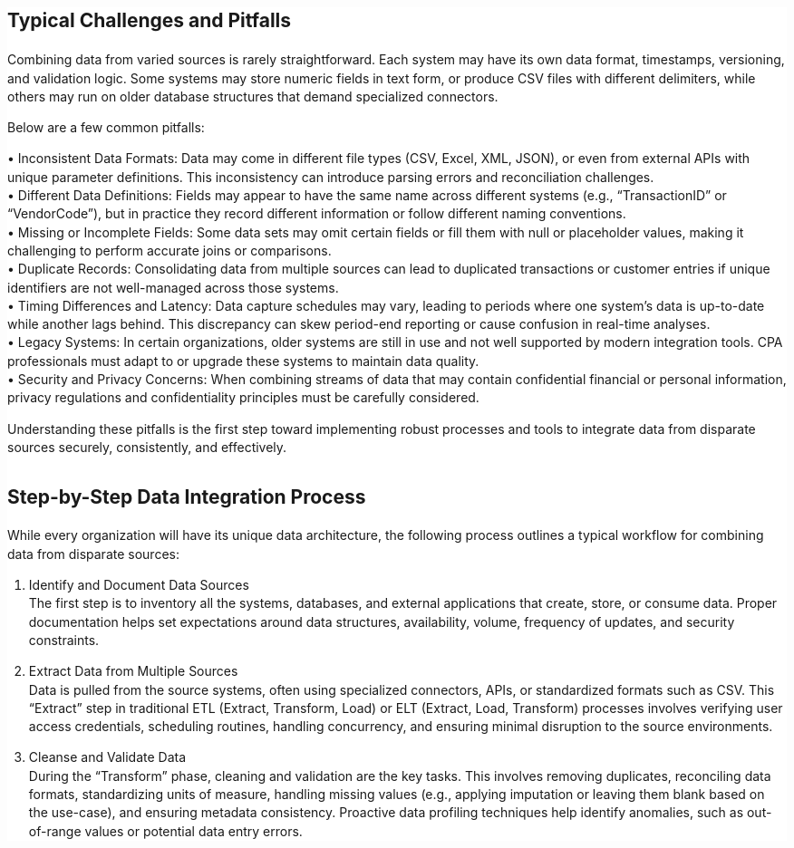 

## Typical Challenges and Pitfalls

Combining data from varied sources is rarely straightforward. Each system may have its own data format, timestamps, versioning, and validation logic. Some systems may store numeric fields in text form, or produce CSV files with different delimiters, while others may run on older database structures that demand specialized connectors. 

Below are a few common pitfalls:

• Inconsistent Data Formats: Data may come in different file types (CSV, Excel, XML, JSON), or even from external APIs with unique parameter definitions. This inconsistency can introduce parsing errors and reconciliation challenges.  
• Different Data Definitions: Fields may appear to have the same name across different systems (e.g., “TransactionID” or “VendorCode”), but in practice they record different information or follow different naming conventions.  
• Missing or Incomplete Fields: Some data sets may omit certain fields or fill them with null or placeholder values, making it challenging to perform accurate joins or comparisons.  
• Duplicate Records: Consolidating data from multiple sources can lead to duplicated transactions or customer entries if unique identifiers are not well-managed across those systems.  
• Timing Differences and Latency: Data capture schedules may vary, leading to periods where one system’s data is up-to-date while another lags behind. This discrepancy can skew period-end reporting or cause confusion in real-time analyses.  
• Legacy Systems: In certain organizations, older systems are still in use and not well supported by modern integration tools. CPA professionals must adapt to or upgrade these systems to maintain data quality.  
• Security and Privacy Concerns: When combining streams of data that may contain confidential financial or personal information, privacy regulations and confidentiality principles must be carefully considered.  

Understanding these pitfalls is the first step toward implementing robust processes and tools to integrate data from disparate sources securely, consistently, and effectively.  



## Step-by-Step Data Integration Process

While every organization will have its unique data architecture, the following process outlines a typical workflow for combining data from disparate sources:

1. Identify and Document Data Sources  
   The first step is to inventory all the systems, databases, and external applications that create, store, or consume data. Proper documentation helps set expectations around data structures, availability, volume, frequency of updates, and security constraints.

2. Extract Data from Multiple Sources  
   Data is pulled from the source systems, often using specialized connectors, APIs, or standardized formats such as CSV. This “Extract” step in traditional ETL (Extract, Transform, Load) or ELT (Extract, Load, Transform) processes involves verifying user access credentials, scheduling routines, handling concurrency, and ensuring minimal disruption to the source environments.

3. Cleanse and Validate Data  
   During the “Transform” phase, cleaning and validation are the key tasks. This involves removing duplicates, reconciling data formats, standardizing units of measure, handling missing values (e.g., applying imputation or leaving them blank based on the use-case), and ensuring metadata consistency. Proactive data profiling techniques help identify anomalies, such as out-of-range values or potential data entry errors.
